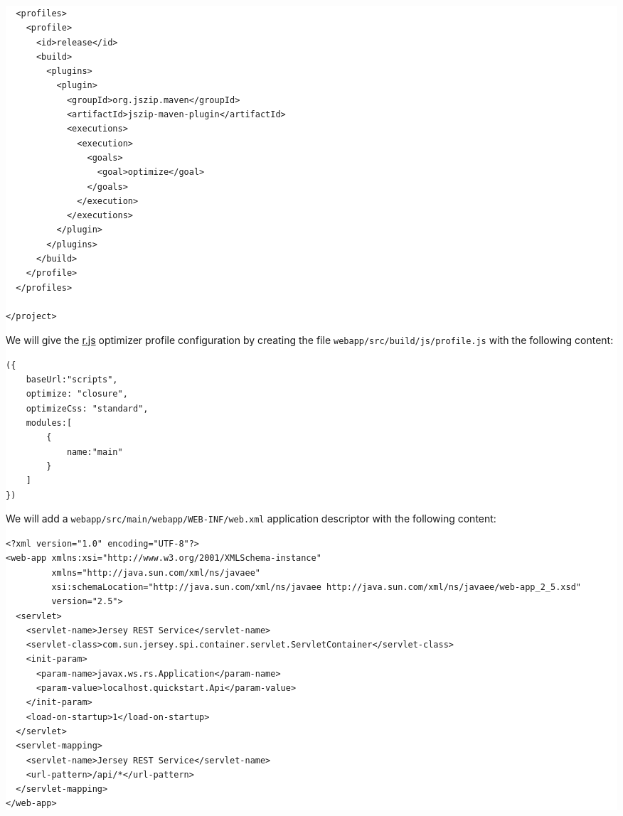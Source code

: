       <profiles>
        <profile>
          <id>release</id>
          <build>
            <plugins>
              <plugin>
                <groupId>org.jszip.maven</groupId>
                <artifactId>jszip-maven-plugin</artifactId>
                <executions>
                  <execution>
                    <goals>
                      <goal>optimize</goal>
                    </goals>
                  </execution>
                </executions>
              </plugin>
            </plugins>
          </build>
        </profile>
      </profiles>

    </project>

We will give the [r.js][5] optimizer profile configuration by creating the file `webapp/src/build/js/profile.js` with
the following content:

    ({
        baseUrl:"scripts",
        optimize: "closure",
        optimizeCss: "standard",
        modules:[
            {
                name:"main"
            }
        ]
    })

We will add a `webapp/src/main/webapp/WEB-INF/web.xml` application descriptor with the following content:

    <?xml version="1.0" encoding="UTF-8"?>
    <web-app xmlns:xsi="http://www.w3.org/2001/XMLSchema-instance"
             xmlns="http://java.sun.com/xml/ns/javaee"
             xsi:schemaLocation="http://java.sun.com/xml/ns/javaee http://java.sun.com/xml/ns/javaee/web-app_2_5.xsd"
             version="2.5">
      <servlet>
        <servlet-name>Jersey REST Service</servlet-name>
        <servlet-class>com.sun.jersey.spi.container.servlet.ServletContainer</servlet-class>
        <init-param>
          <param-name>javax.ws.rs.Application</param-name>
          <param-value>localhost.quickstart.Api</param-value>
        </init-param>
        <load-on-startup>1</load-on-startup>
      </servlet>
      <servlet-mapping>
        <servlet-name>Jersey REST Service</servlet-name>
        <url-pattern>/api/*</url-pattern>
      </servlet-mapping>
    </web-app>


  [1]: http://localhost:8080/
  [2]: http://maven.apache.org/plugins/maven-release-plugin/
  [3]: http://repo1.maven.org/maven2/
  [4]: http://repo1.maven.org/maven2/org/sonatype/oss/oss-parent/7/oss-parent-7.pom
  [5]: https://github.com/jrburke/r.js/
  [6]: https://github.com/jszip/quickstart-basic
  [7]: http://jszip.org/quickstart-knockback/